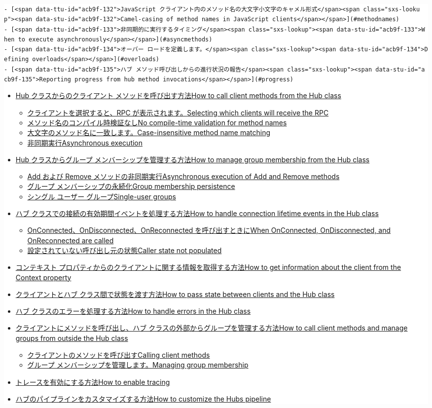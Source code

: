     - [<span data-ttu-id="acb9f-132">JavaScript クライアント内のメソッド名の大文字小文字のキャメル形式</span><span class="sxs-lookup"><span data-stu-id="acb9f-132">Camel-casing of method names in JavaScript clients</span></span>](#methodnames)
    - [<span data-ttu-id="acb9f-133">非同期的に実行するタイミング</span><span class="sxs-lookup"><span data-stu-id="acb9f-133">When to execute asynchronously</span></span>](#asyncmethods)
    - [<span data-ttu-id="acb9f-134">オーバー ロードを定義します。</span><span class="sxs-lookup"><span data-stu-id="acb9f-134">Defining overloads</span></span>](#overloads)
    - [<span data-ttu-id="acb9f-135">ハブ メソッド呼び出しからの進行状況の報告</span><span class="sxs-lookup"><span data-stu-id="acb9f-135">Reporting progress from hub method invocations</span></span>](#progress)
- [<span data-ttu-id="acb9f-136">Hub クラスからのクライアント メソッドを呼び出す方法</span><span class="sxs-lookup"><span data-stu-id="acb9f-136">How to call client methods from the Hub class</span></span>](#callfromhub)

    - [<span data-ttu-id="acb9f-137">クライアントを選択すると、RPC が表示されます。</span><span class="sxs-lookup"><span data-stu-id="acb9f-137">Selecting which clients will receive the RPC</span></span>](#selectingclients)
    - [<span data-ttu-id="acb9f-138">メソッド名のコンパイル時検証なし</span><span class="sxs-lookup"><span data-stu-id="acb9f-138">No compile-time validation for method names</span></span>](#dynamicmethodnames)
    - [<span data-ttu-id="acb9f-139">大文字のメソッド名に一致します。</span><span class="sxs-lookup"><span data-stu-id="acb9f-139">Case-insensitive method name matching</span></span>](#caseinsensitive)
    - [<span data-ttu-id="acb9f-140">非同期実行</span><span class="sxs-lookup"><span data-stu-id="acb9f-140">Asynchronous execution</span></span>](#asyncclient)
- [<span data-ttu-id="acb9f-141">Hub クラスからグループ メンバーシップを管理する方法</span><span class="sxs-lookup"><span data-stu-id="acb9f-141">How to manage group membership from the Hub class</span></span>](#groupsfromhub)

    - [<span data-ttu-id="acb9f-142">Add および Remove メソッドの非同期実行</span><span class="sxs-lookup"><span data-stu-id="acb9f-142">Asynchronous execution of Add and Remove methods</span></span>](#asyncgroupmethods)
    - [<span data-ttu-id="acb9f-143">グループ メンバーシップの永続化</span><span class="sxs-lookup"><span data-stu-id="acb9f-143">Group membership persistence</span></span>](#grouppersistence)
    - [<span data-ttu-id="acb9f-144">シングル ユーザー グループ</span><span class="sxs-lookup"><span data-stu-id="acb9f-144">Single-user groups</span></span>](#singleusergroups)
- [<span data-ttu-id="acb9f-145">ハブ クラスでの接続の有効期間イベントを処理する方法</span><span class="sxs-lookup"><span data-stu-id="acb9f-145">How to handle connection lifetime events in the Hub class</span></span>](#connectionlifetime)

    - [<span data-ttu-id="acb9f-146">OnConnected、OnDisconnected、OnReconnected を呼び出すときに</span><span class="sxs-lookup"><span data-stu-id="acb9f-146">When OnConnected, OnDisconnected, and OnReconnected are called</span></span>](#onreconnected)
    - [<span data-ttu-id="acb9f-147">設定されていない呼び出し元の状態</span><span class="sxs-lookup"><span data-stu-id="acb9f-147">Caller state not populated</span></span>](#nocallerstate)
- [<span data-ttu-id="acb9f-148">コンテキスト プロパティからのクライアントに関する情報を取得する方法</span><span class="sxs-lookup"><span data-stu-id="acb9f-148">How to get information about the client from the Context property</span></span>](#contextproperty)
- [<span data-ttu-id="acb9f-149">クライアントとハブ クラス間で状態を渡す方法</span><span class="sxs-lookup"><span data-stu-id="acb9f-149">How to pass state between clients and the Hub class</span></span>](#passstate)
- [<span data-ttu-id="acb9f-150">ハブ クラスのエラーを処理する方法</span><span class="sxs-lookup"><span data-stu-id="acb9f-150">How to handle errors in the Hub class</span></span>](#handleErrors)
- [<span data-ttu-id="acb9f-151">クライアントにメソッドを呼び出し、ハブ クラスの外部からグループを管理する方法</span><span class="sxs-lookup"><span data-stu-id="acb9f-151">How to call client methods and manage groups from outside the Hub class</span></span>](#callfromoutsidehub)

    - [<span data-ttu-id="acb9f-152">クライアントのメソッドを呼び出す</span><span class="sxs-lookup"><span data-stu-id="acb9f-152">Calling client methods</span></span>](#callingclientsoutsidehub)
    - [<span data-ttu-id="acb9f-153">グループ メンバーシップを管理します。</span><span class="sxs-lookup"><span data-stu-id="acb9f-153">Managing group membership</span></span>](#managinggroupsoutsidehub)
- [<span data-ttu-id="acb9f-154">トレースを有効にする方法</span><span class="sxs-lookup"><span data-stu-id="acb9f-154">How to enable tracing</span></span>](#tracing)
- [<span data-ttu-id="acb9f-155">ハブのパイプラインをカスタマイズする方法</span><span class="sxs-lookup"><span data-stu-id="acb9f-155">How to customize the Hubs pipeline</span></span>](#hubpipeline)
